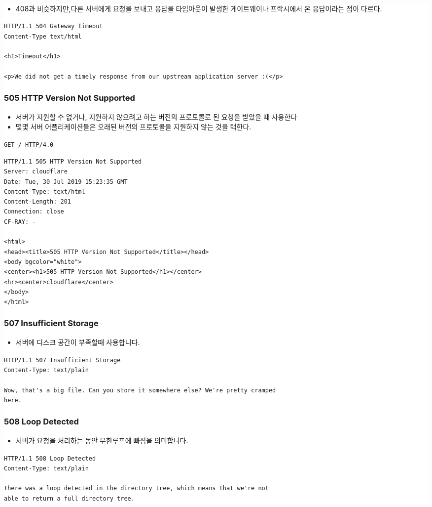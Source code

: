 - 408과 비슷하지만,다른 서버에게 요청을 보내고 응답을 타임아웃이 발생한 게이트웨이나 프락시에서 온 응답이라는 점이 다르다.

```
HTTP/1.1 504 Gateway Timeout
Content-Type text/html

<h1>Timeout</h1>

<p>We did not get a timely response from our upstream application server :(</p>
```

### 505 HTTP Version Not Supported

- 서버가 지원할 수 없거나, 지원하지 않으려고 하는 버전의 프로토콜로 된 요청을 받았을 때 사용한다
- 몇몇 서버 어플리케이션들은 오래된 버전의 프로토콜을 지원하지 않는 것을 택한다.

```
GET / HTTP/4.0
```

```
HTTP/1.1 505 HTTP Version Not Supported
Server: cloudflare
Date: Tue, 30 Jul 2019 15:23:35 GMT
Content-Type: text/html
Content-Length: 201
Connection: close
CF-RAY: -

<html>
<head><title>505 HTTP Version Not Supported</title></head>
<body bgcolor="white">
<center><h1>505 HTTP Version Not Supported</h1></center>
<hr><center>cloudflare</center>
</body>
</html>
```

### 507 Insufficient Storage

- 서버에 디스크 공간이 부족할때 사용합니다.

```
HTTP/1.1 507 Insufficient Storage
Content-Type: text/plain

Wow, that's a big file. Can you store it somewhere else? We're pretty cramped
here.
```

### 508 Loop Detected

- 서버가 요청을 처리하는 동안 무한루프에 빠짐을 의미합니다.

```
HTTP/1.1 508 Loop Detected 
Content-Type: text/plain

There was a loop detected in the directory tree, which means that we're not
able to return a full directory tree.
```
